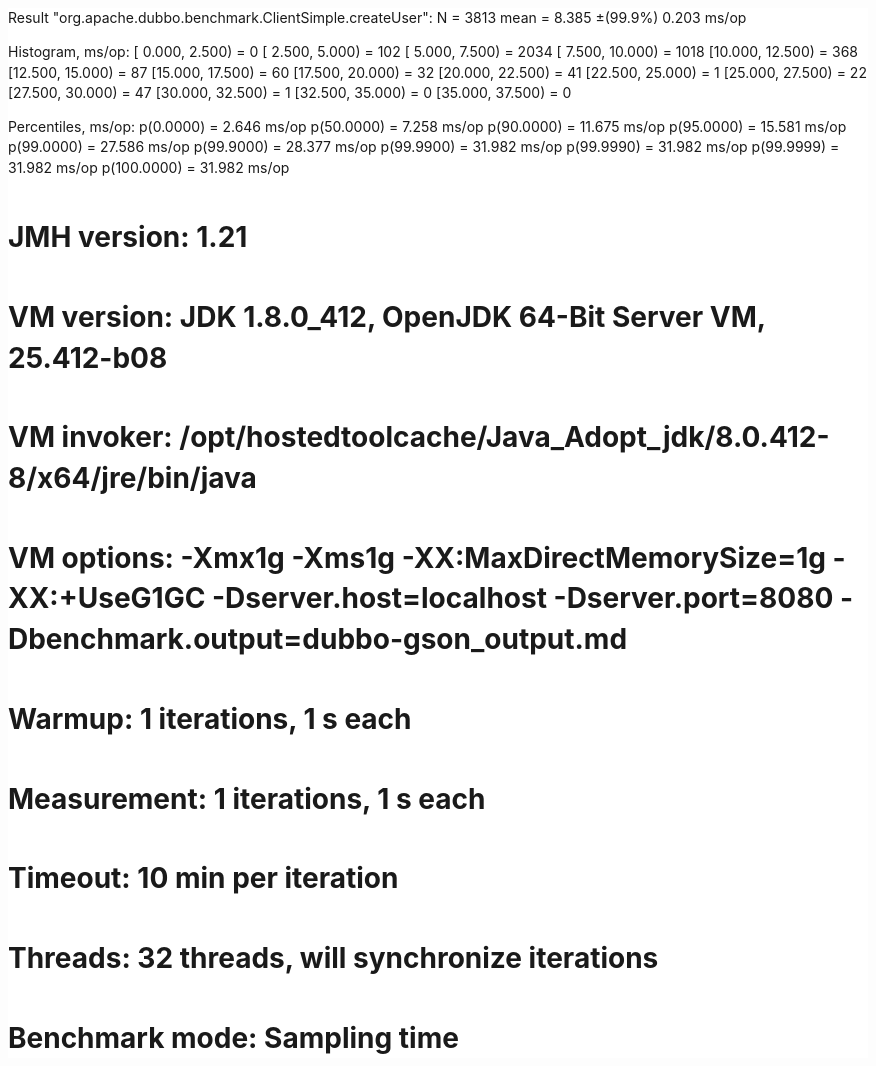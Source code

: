 

Result "org.apache.dubbo.benchmark.ClientSimple.createUser":
  N = 3813
  mean =      8.385 ±(99.9%) 0.203 ms/op

  Histogram, ms/op:
    [ 0.000,  2.500) = 0 
    [ 2.500,  5.000) = 102 
    [ 5.000,  7.500) = 2034 
    [ 7.500, 10.000) = 1018 
    [10.000, 12.500) = 368 
    [12.500, 15.000) = 87 
    [15.000, 17.500) = 60 
    [17.500, 20.000) = 32 
    [20.000, 22.500) = 41 
    [22.500, 25.000) = 1 
    [25.000, 27.500) = 22 
    [27.500, 30.000) = 47 
    [30.000, 32.500) = 1 
    [32.500, 35.000) = 0 
    [35.000, 37.500) = 0 

  Percentiles, ms/op:
      p(0.0000) =      2.646 ms/op
     p(50.0000) =      7.258 ms/op
     p(90.0000) =     11.675 ms/op
     p(95.0000) =     15.581 ms/op
     p(99.0000) =     27.586 ms/op
     p(99.9000) =     28.377 ms/op
     p(99.9900) =     31.982 ms/op
     p(99.9990) =     31.982 ms/op
     p(99.9999) =     31.982 ms/op
    p(100.0000) =     31.982 ms/op


# JMH version: 1.21
# VM version: JDK 1.8.0_412, OpenJDK 64-Bit Server VM, 25.412-b08
# VM invoker: /opt/hostedtoolcache/Java_Adopt_jdk/8.0.412-8/x64/jre/bin/java
# VM options: -Xmx1g -Xms1g -XX:MaxDirectMemorySize=1g -XX:+UseG1GC -Dserver.host=localhost -Dserver.port=8080 -Dbenchmark.output=dubbo-gson_output.md
# Warmup: 1 iterations, 1 s each
# Measurement: 1 iterations, 1 s each
# Timeout: 10 min per iteration
# Threads: 32 threads, will synchronize iterations
# Benchmark mode: Sampling time